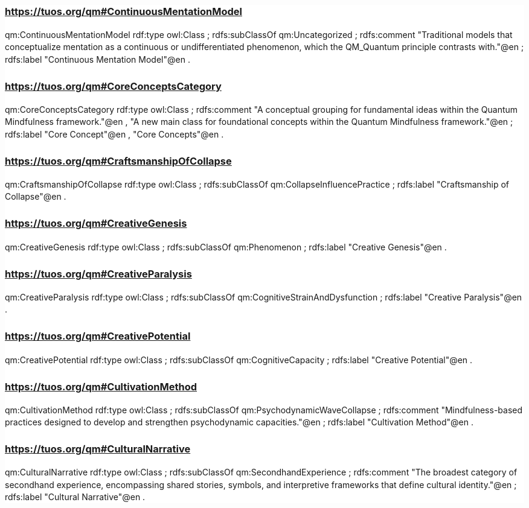 ###  https://tuos.org/qm#ContinuousMentationModel
qm:ContinuousMentationModel rdf:type owl:Class ;
                            rdfs:subClassOf qm:Uncategorized ;
                            rdfs:comment "Traditional models that conceptualize mentation as a continuous or undifferentiated phenomenon, which the QM_Quantum principle contrasts with."@en ;
                            rdfs:label "Continuous Mentation Model"@en .


###  https://tuos.org/qm#CoreConceptsCategory
qm:CoreConceptsCategory rdf:type owl:Class ;
                        rdfs:comment "A conceptual grouping for fundamental ideas within the Quantum Mindfulness framework."@en ,
                                     "A new main class for foundational concepts within the Quantum Mindfulness framework."@en ;
                        rdfs:label "Core Concept"@en ,
                                   "Core Concepts"@en .


###  https://tuos.org/qm#CraftsmanshipOfCollapse
qm:CraftsmanshipOfCollapse rdf:type owl:Class ;
                           rdfs:subClassOf qm:CollapseInfluencePractice ;
                           rdfs:label "Craftsmanship of Collapse"@en .


###  https://tuos.org/qm#CreativeGenesis
qm:CreativeGenesis rdf:type owl:Class ;
                   rdfs:subClassOf qm:Phenomenon ;
                   rdfs:label "Creative Genesis"@en .


###  https://tuos.org/qm#CreativeParalysis
qm:CreativeParalysis rdf:type owl:Class ;
                     rdfs:subClassOf qm:CognitiveStrainAndDysfunction ;
                     rdfs:label "Creative Paralysis"@en .


###  https://tuos.org/qm#CreativePotential
qm:CreativePotential rdf:type owl:Class ;
                     rdfs:subClassOf qm:CognitiveCapacity ;
                     rdfs:label "Creative Potential"@en .


###  https://tuos.org/qm#CultivationMethod
qm:CultivationMethod rdf:type owl:Class ;
                     rdfs:subClassOf qm:PsychodynamicWaveCollapse ;
                     rdfs:comment "Mindfulness-based practices designed to develop and strengthen psychodynamic capacities."@en ;
                     rdfs:label "Cultivation Method"@en .


###  https://tuos.org/qm#CulturalNarrative
qm:CulturalNarrative rdf:type owl:Class ;
                     rdfs:subClassOf qm:SecondhandExperience ;
                     rdfs:comment "The broadest category of secondhand experience, encompassing shared stories, symbols, and interpretive frameworks that define cultural identity."@en ;
                     rdfs:label "Cultural Narrative"@en .
